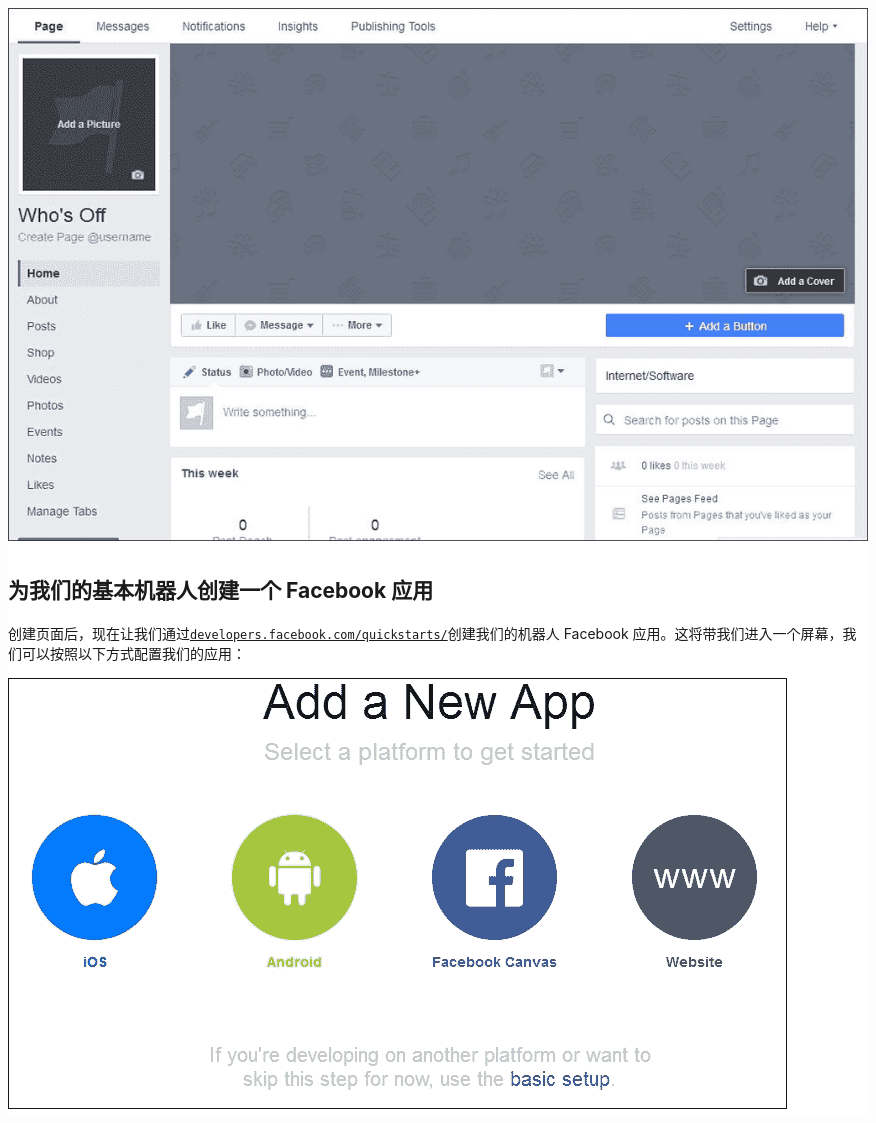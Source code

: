 ![我们的基本机器人的 Facebook 页面](img/image00328.jpeg)

## 为我们的基本机器人创建一个 Facebook 应用

创建页面后，现在让我们通过[`developers.facebook.com/quickstarts/`](https://developers.facebook.com/quickstarts/)创建我们的机器人 Facebook 应用。这将带我们进入一个屏幕，我们可以按照以下方式配置我们的应用：

![为我们的基本机器人创建一个 Facebook 应用](img/image00329.jpeg)

